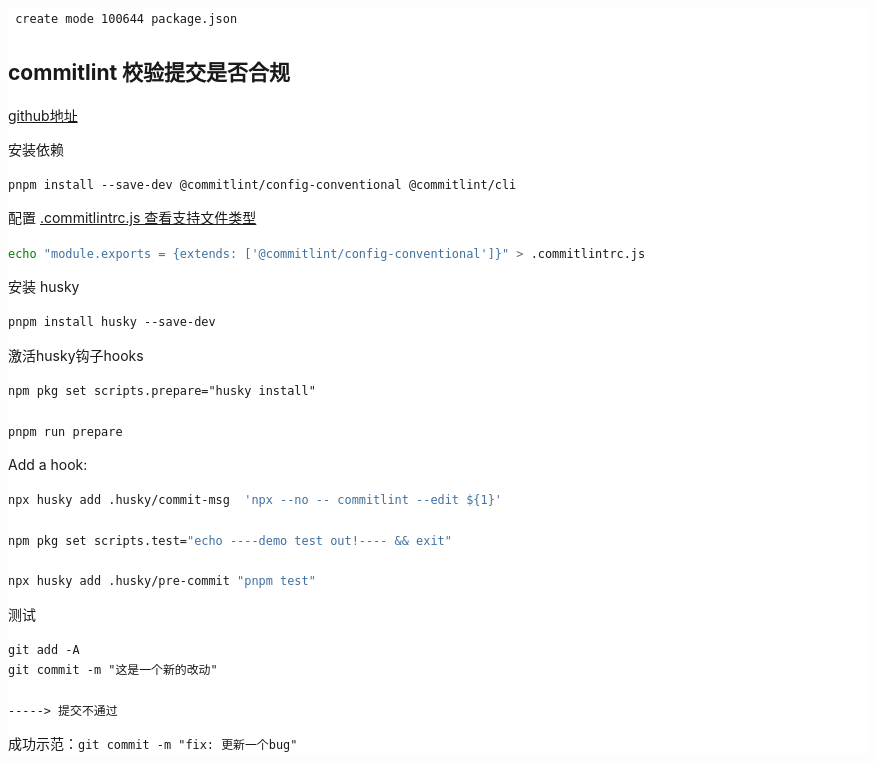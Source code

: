 ```shell
 create mode 100644 package.json
```

## commitlint 校验提交是否合规

[github地址](https://github.com/conventional-changelog/commitlint)

安装依赖

```shell
pnpm install --save-dev @commitlint/config-conventional @commitlint/cli

```

配置 [.commitlintrc.js 查看支持文件类型](https://github.com/conventional-changelog/commitlint#config)

```sh
echo "module.exports = {extends: ['@commitlint/config-conventional']}" > .commitlintrc.js

```

安装 husky

```
pnpm install husky --save-dev

```

激活husky钩子hooks

```
npm pkg set scripts.prepare="husky install"

pnpm run prepare

```

Add a hook:

```sh
npx husky add .husky/commit-msg  'npx --no -- commitlint --edit ${1}'

npm pkg set scripts.test="echo ----demo test out!---- && exit"

npx husky add .husky/pre-commit "pnpm test"

```

测试

```
git add -A
git commit -m "这是一个新的改动"

-----> 提交不通过

```

成功示范：`git commit -m "fix: 更新一个bug"`
